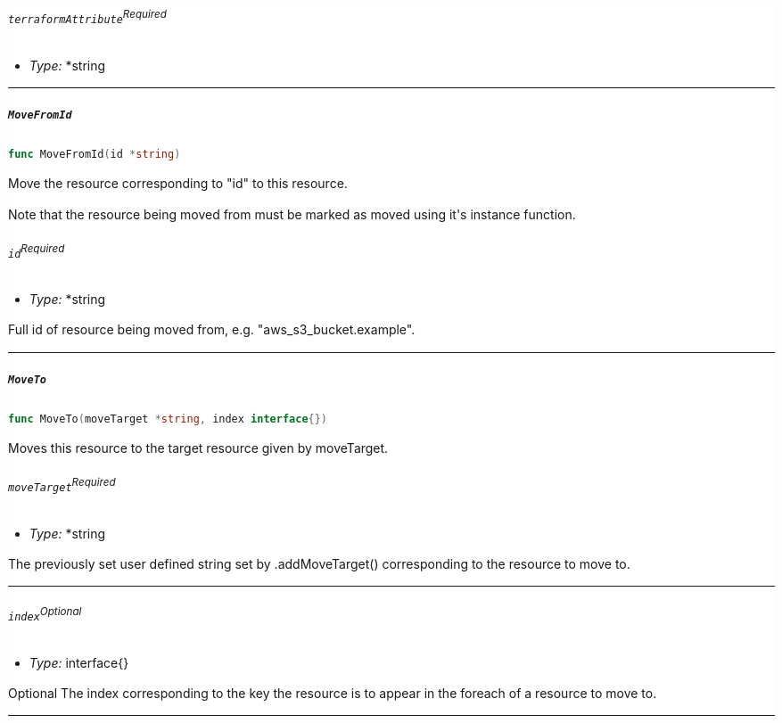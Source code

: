 ###### `terraformAttribute`<sup>Required</sup> <a name="terraformAttribute" id="@cdktf/provider-spotinst.oceanSpark.OceanSpark.interpolationForAttribute.parameter.terraformAttribute"></a>

- *Type:* *string

---

##### `MoveFromId` <a name="MoveFromId" id="@cdktf/provider-spotinst.oceanSpark.OceanSpark.moveFromId"></a>

```go
func MoveFromId(id *string)
```

Move the resource corresponding to "id" to this resource.

Note that the resource being moved from must be marked as moved using it's instance function.

###### `id`<sup>Required</sup> <a name="id" id="@cdktf/provider-spotinst.oceanSpark.OceanSpark.moveFromId.parameter.id"></a>

- *Type:* *string

Full id of resource being moved from, e.g. "aws_s3_bucket.example".

---

##### `MoveTo` <a name="MoveTo" id="@cdktf/provider-spotinst.oceanSpark.OceanSpark.moveTo"></a>

```go
func MoveTo(moveTarget *string, index interface{})
```

Moves this resource to the target resource given by moveTarget.

###### `moveTarget`<sup>Required</sup> <a name="moveTarget" id="@cdktf/provider-spotinst.oceanSpark.OceanSpark.moveTo.parameter.moveTarget"></a>

- *Type:* *string

The previously set user defined string set by .addMoveTarget() corresponding to the resource to move to.

---

###### `index`<sup>Optional</sup> <a name="index" id="@cdktf/provider-spotinst.oceanSpark.OceanSpark.moveTo.parameter.index"></a>

- *Type:* interface{}

Optional The index corresponding to the key the resource is to appear in the foreach of a resource to move to.

---